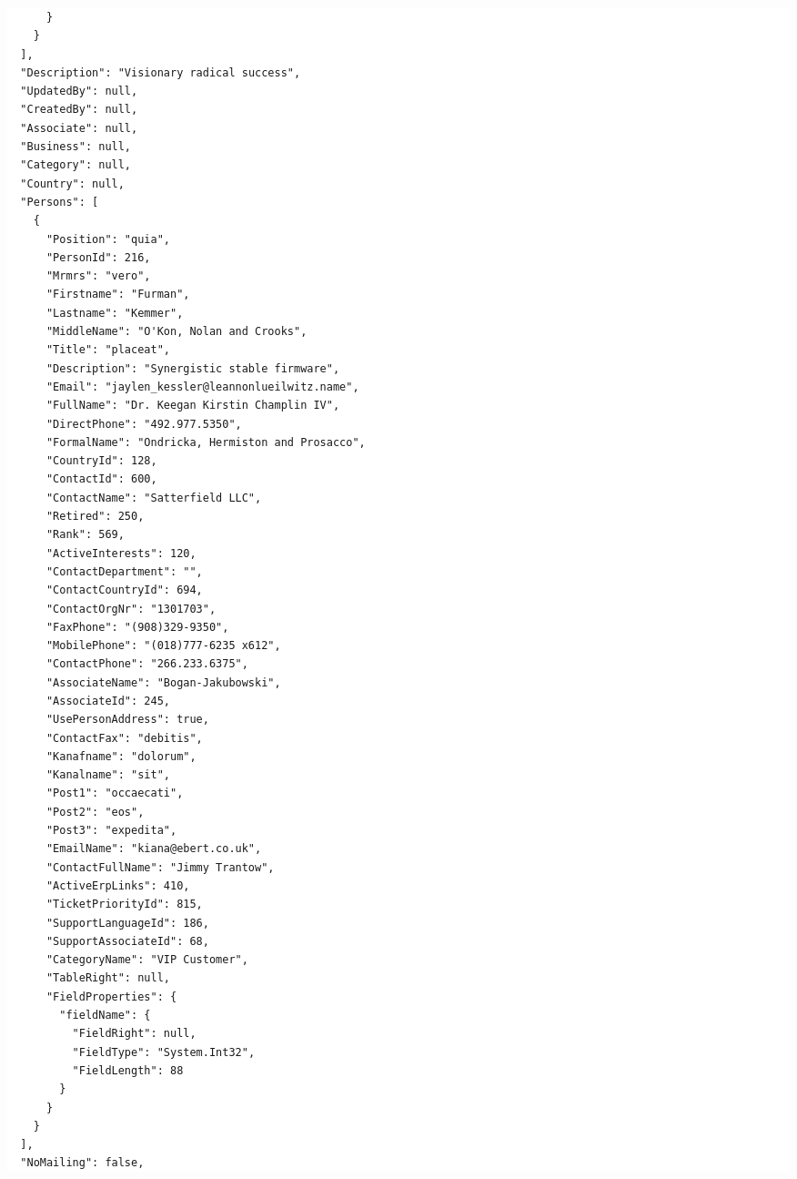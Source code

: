 ```http_
      }
    }
  ],
  "Description": "Visionary radical success",
  "UpdatedBy": null,
  "CreatedBy": null,
  "Associate": null,
  "Business": null,
  "Category": null,
  "Country": null,
  "Persons": [
    {
      "Position": "quia",
      "PersonId": 216,
      "Mrmrs": "vero",
      "Firstname": "Furman",
      "Lastname": "Kemmer",
      "MiddleName": "O'Kon, Nolan and Crooks",
      "Title": "placeat",
      "Description": "Synergistic stable firmware",
      "Email": "jaylen_kessler@leannonlueilwitz.name",
      "FullName": "Dr. Keegan Kirstin Champlin IV",
      "DirectPhone": "492.977.5350",
      "FormalName": "Ondricka, Hermiston and Prosacco",
      "CountryId": 128,
      "ContactId": 600,
      "ContactName": "Satterfield LLC",
      "Retired": 250,
      "Rank": 569,
      "ActiveInterests": 120,
      "ContactDepartment": "",
      "ContactCountryId": 694,
      "ContactOrgNr": "1301703",
      "FaxPhone": "(908)329-9350",
      "MobilePhone": "(018)777-6235 x612",
      "ContactPhone": "266.233.6375",
      "AssociateName": "Bogan-Jakubowski",
      "AssociateId": 245,
      "UsePersonAddress": true,
      "ContactFax": "debitis",
      "Kanafname": "dolorum",
      "Kanalname": "sit",
      "Post1": "occaecati",
      "Post2": "eos",
      "Post3": "expedita",
      "EmailName": "kiana@ebert.co.uk",
      "ContactFullName": "Jimmy Trantow",
      "ActiveErpLinks": 410,
      "TicketPriorityId": 815,
      "SupportLanguageId": 186,
      "SupportAssociateId": 68,
      "CategoryName": "VIP Customer",
      "TableRight": null,
      "FieldProperties": {
        "fieldName": {
          "FieldRight": null,
          "FieldType": "System.Int32",
          "FieldLength": 88
        }
      }
    }
  ],
  "NoMailing": false,
```